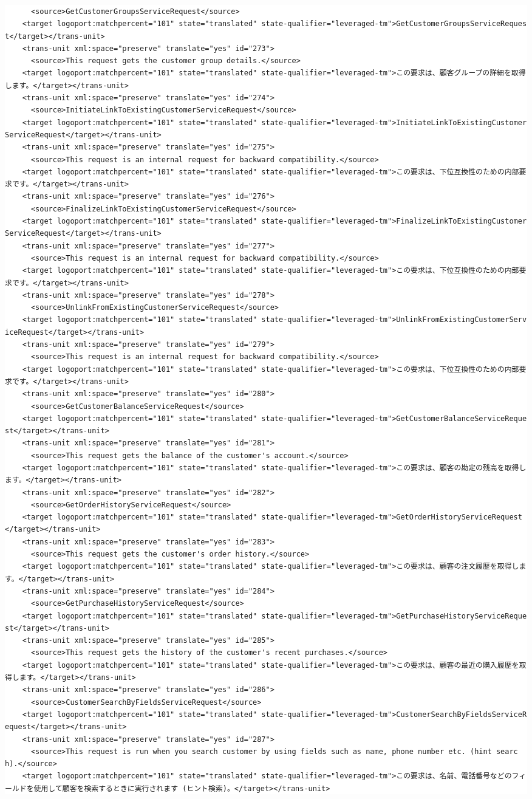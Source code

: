           <source>GetCustomerGroupsServiceRequest</source>
        <target logoport:matchpercent="101" state="translated" state-qualifier="leveraged-tm">GetCustomerGroupsServiceRequest</target></trans-unit>
        <trans-unit xml:space="preserve" translate="yes" id="273">
          <source>This request gets the customer group details.</source>
        <target logoport:matchpercent="101" state="translated" state-qualifier="leveraged-tm">この要求は、顧客グループの詳細を取得します。</target></trans-unit>
        <trans-unit xml:space="preserve" translate="yes" id="274">
          <source>InitiateLinkToExistingCustomerServiceRequest</source>
        <target logoport:matchpercent="101" state="translated" state-qualifier="leveraged-tm">InitiateLinkToExistingCustomerServiceRequest</target></trans-unit>
        <trans-unit xml:space="preserve" translate="yes" id="275">
          <source>This request is an internal request for backward compatibility.</source>
        <target logoport:matchpercent="101" state="translated" state-qualifier="leveraged-tm">この要求は、下位互換性のための内部要求です。</target></trans-unit>
        <trans-unit xml:space="preserve" translate="yes" id="276">
          <source>FinalizeLinkToExistingCustomerServiceRequest</source>
        <target logoport:matchpercent="101" state="translated" state-qualifier="leveraged-tm">FinalizeLinkToExistingCustomerServiceRequest</target></trans-unit>
        <trans-unit xml:space="preserve" translate="yes" id="277">
          <source>This request is an internal request for backward compatibility.</source>
        <target logoport:matchpercent="101" state="translated" state-qualifier="leveraged-tm">この要求は、下位互換性のための内部要求です。</target></trans-unit>
        <trans-unit xml:space="preserve" translate="yes" id="278">
          <source>UnlinkFromExistingCustomerServiceRequest</source>
        <target logoport:matchpercent="101" state="translated" state-qualifier="leveraged-tm">UnlinkFromExistingCustomerServiceRequest</target></trans-unit>
        <trans-unit xml:space="preserve" translate="yes" id="279">
          <source>This request is an internal request for backward compatibility.</source>
        <target logoport:matchpercent="101" state="translated" state-qualifier="leveraged-tm">この要求は、下位互換性のための内部要求です。</target></trans-unit>
        <trans-unit xml:space="preserve" translate="yes" id="280">
          <source>GetCustomerBalanceServiceRequest</source>
        <target logoport:matchpercent="101" state="translated" state-qualifier="leveraged-tm">GetCustomerBalanceServiceRequest</target></trans-unit>
        <trans-unit xml:space="preserve" translate="yes" id="281">
          <source>This request gets the balance of the customer's account.</source>
        <target logoport:matchpercent="101" state="translated" state-qualifier="leveraged-tm">この要求は、顧客の勘定の残高を取得します。</target></trans-unit>
        <trans-unit xml:space="preserve" translate="yes" id="282">
          <source>GetOrderHistoryServiceRequest</source>
        <target logoport:matchpercent="101" state="translated" state-qualifier="leveraged-tm">GetOrderHistoryServiceRequest</target></trans-unit>
        <trans-unit xml:space="preserve" translate="yes" id="283">
          <source>This request gets the customer's order history.</source>
        <target logoport:matchpercent="101" state="translated" state-qualifier="leveraged-tm">この要求は、顧客の注文履歴を取得します。</target></trans-unit>
        <trans-unit xml:space="preserve" translate="yes" id="284">
          <source>GetPurchaseHistoryServiceRequest</source>
        <target logoport:matchpercent="101" state="translated" state-qualifier="leveraged-tm">GetPurchaseHistoryServiceRequest</target></trans-unit>
        <trans-unit xml:space="preserve" translate="yes" id="285">
          <source>This request gets the history of the customer's recent purchases.</source>
        <target logoport:matchpercent="101" state="translated" state-qualifier="leveraged-tm">この要求は、顧客の最近の購入履歴を取得します。</target></trans-unit>
        <trans-unit xml:space="preserve" translate="yes" id="286">
          <source>CustomerSearchByFieldsServiceRequest</source>
        <target logoport:matchpercent="101" state="translated" state-qualifier="leveraged-tm">CustomerSearchByFieldsServiceRequest</target></trans-unit>
        <trans-unit xml:space="preserve" translate="yes" id="287">
          <source>This request is run when you search customer by using fields such as name, phone number etc. (hint search).</source>
        <target logoport:matchpercent="101" state="translated" state-qualifier="leveraged-tm">この要求は、名前、電話番号などのフィールドを使用して顧客を検索するときに実行されます (ヒント検索)。</target></trans-unit>